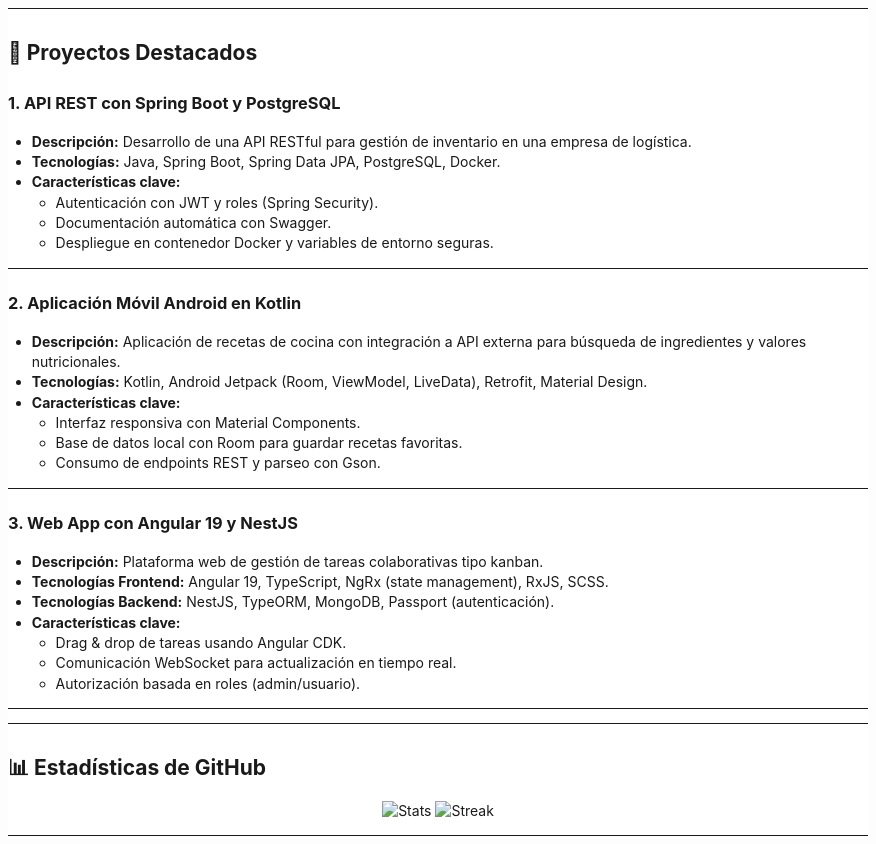 </div>

---

## 🌟 Proyectos Destacados

### 1. API REST con Spring Boot y PostgreSQL  
- **Descripción:** Desarrollo de una API RESTful para gestión de inventario en una empresa de logística.  
- **Tecnologías:** Java, Spring Boot, Spring Data JPA, PostgreSQL, Docker.  
- **Características clave:**  
  - Autenticación con JWT y roles (Spring Security).  
  - Documentación automática con Swagger.  
  - Despliegue en contenedor Docker y variables de entorno seguras.  

---

### 2. Aplicación Móvil Android en Kotlin  
- **Descripción:** Aplicación de recetas de cocina con integración a API externa para búsqueda de ingredientes y valores nutricionales.  
- **Tecnologías:** Kotlin, Android Jetpack (Room, ViewModel, LiveData), Retrofit, Material Design.  
- **Características clave:**  
  - Interfaz responsiva con Material Components.  
  - Base de datos local con Room para guardar recetas favoritas.  
  - Consumo de endpoints REST y parseo con Gson.  

---

### 3. Web App con Angular 19 y NestJS  
- **Descripción:** Plataforma web de gestión de tareas colaborativas tipo kanban.  
- **Tecnologías Frontend:** Angular 19, TypeScript, NgRx (state management), RxJS, SCSS.  
- **Tecnologías Backend:** NestJS, TypeORM, MongoDB, Passport (autenticación).  
- **Características clave:**  
  - Drag & drop de tareas usando Angular CDK.  
  - Comunicación WebSocket para actualización en tiempo real.  
  - Autorización basada en roles (admin/usuario).

---

---

## 📊 Estadísticas de GitHub

<div align="center">
  <img src="https://github-readme-stats.vercel.app/api?username=tu-usuario&show_icons=true&theme=radical&count_private=true" alt="Stats" />
  <img src="https://github-readme-streak-stats.herokuapp.com/?user=tu-usuario&theme=radical" alt="Streak" />
</div>

---

